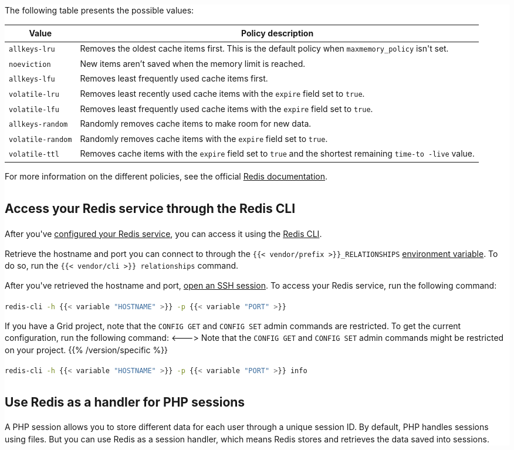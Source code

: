 The following table presents the possible values:

| Value             | Policy description                                                                                          |
|-------------------|-------------------------------------------------------------------------------------------------------------|
| `allkeys-lru`     | Removes the oldest cache items first. This is the default policy when `maxmemory_policy` isn't set.         |
| `noeviction`      | New items aren’t saved when the memory limit is reached.                                                    |
| `allkeys-lfu`     | Removes least frequently used cache items first.                                                            |
| `volatile-lru`    | Removes least recently used cache items with the `expire` field set to `true`.                              |
| `volatile-lfu`    | Removes least frequently used cache items with the `expire` field set to `true`.                            |
| `allkeys-random`  | Randomly removes cache items to make room for new data.                                                     |
| `volatile-random` | Randomly removes cache items with the `expire` field set to `true`.                                         |
| `volatile-ttl`    | Removes cache items with the `expire` field set to `true` and the shortest remaining `time-to -live` value. |

For more information on the different policies,
see the official [Redis documentation](https://redis.io/docs/reference/eviction/).

## Access your Redis service through the Redis CLI

After you've [configured your Redis service](#usage-example),
you can access it using the [Redis CLI](https://redis.io/docs/ui/cli/).

Retrieve the hostname and port you can connect to
through the `{{< vendor/prefix >}}_RELATIONSHIPS` [environment variable](../../development/variables/use-variables.md#use-provided-variables).
To do so, run the `{{< vendor/cli >}} relationships` command.

After you've retrieved the hostname and port, [open an SSH session](../development/ssh/_index.md).
To access your Redis service, run the following command:

```bash
redis-cli -h {{< variable "HOSTNAME" >}} -p {{< variable "PORT" >}}
```


If you have a Grid project, note that the `CONFIG GET` and `CONFIG SET` admin commands are restricted.
To get the current configuration, run the following command:
<--->
Note that the `CONFIG GET` and `CONFIG SET` admin commands might be restricted on your project.
{{% /version/specific %}}

```bash
redis-cli -h {{< variable "HOSTNAME" >}} -p {{< variable "PORT" >}} info
```

## Use Redis as a handler for PHP sessions

A PHP session allows you to store different data for each user through a unique session ID.
By default, PHP handles sessions using files.
But you can use Redis as a session handler,
which means Redis stores and retrieves the data saved into sessions.
